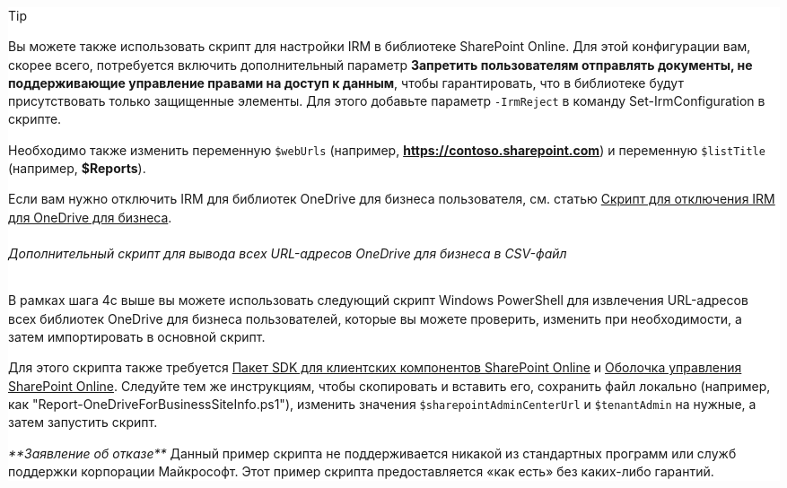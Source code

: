 > [!TIP]
> Вы можете также использовать скрипт для настройки IRM в библиотеке SharePoint Online. Для этой конфигурации вам, скорее всего, потребуется включить дополнительный параметр **Запретить пользователям отправлять документы, не поддерживающие управление правами на доступ к данным**, чтобы гарантировать, что в библиотеке будут присутствовать только защищенные элементы.    Для этого добавьте параметр `-IrmReject` в команду Set-IrmConfiguration в скрипте.
> 
> Необходимо также изменить переменную `$webUrls` (например, **https://contoso.sharepoint.com**) и переменную `$listTitle` (например, **$Reports**).

Если вам нужно отключить IRM для библиотек OneDrive для бизнеса пользователя, см. статью [Скрипт для отключения IRM для OneDrive для бизнеса](#BKMK_Script_OD4B_DisableIRM).

###### <a name="BKMK_Script_OD4B_URLS"></a>Дополнительный скрипт для вывода всех URL-адресов OneDrive для бизнеса в CSV-файл
В рамках шага 4c выше вы можете использовать следующий скрипт Windows PowerShell для извлечения URL-адресов всех библиотек OneDrive для бизнеса пользователей, которые вы можете проверить, изменить при необходимости, а затем импортировать в основной скрипт.

Для этого скрипта также требуется [Пакет SDK для клиентских компонентов SharePoint Online](http://www.microsoft.com/en-us/download/details.aspx?id=42038) и [Оболочка управления SharePoint Online](http://www.microsoft.com/en-us/download/details.aspx?id=35588). Следуйте тем же инструкциям, чтобы скопировать и вставить его, сохранить файл локально (например, как "Report-OneDriveForBusinessSiteInfo.ps1"), изменить значения `$sharepointAdminCenterUrl` и `$tenantAdmin` на нужные, а затем запустить скрипт.

*&#42;&#42;Заявление об отказе&#42;&#42;* Данный пример скрипта не поддерживается никакой из стандартных программ или служб поддержки корпорации Майкрософт. Этот пример скрипта предоставляется «как есть» без каких-либо гарантий.

```
```